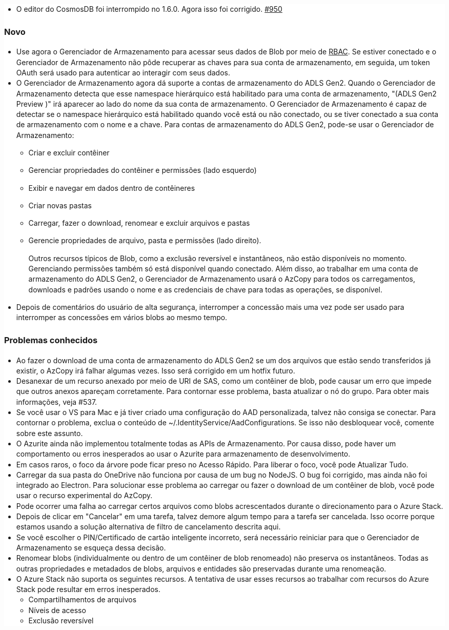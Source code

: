 * O editor do CosmosDB foi interrompido no 1.6.0. Agora isso foi corrigido. [#950](https://www.github.com/Microsoft/AzureStorageExplorer/issues/950)
        
### <a name="new"></a>Novo

* Use agora o Gerenciador de Armazenamento para acessar seus dados de Blob por meio de [RBAC](https://go.microsoft.com/fwlink/?linkid=2045904&clcid=0x409). Se estiver conectado e o Gerenciador de Armazenamento não pôde recuperar as chaves para sua conta de armazenamento, em seguida, um token OAuth será usado para autenticar ao interagir com seus dados.
* O Gerenciador de Armazenamento agora dá suporte a contas de armazenamento do ADLS Gen2. Quando o Gerenciador de Armazenamento detecta que esse namespace hierárquico está habilitado para uma conta de armazenamento, "(ADLS Gen2 Preview )" irá aparecer ao lado do nome da sua conta de armazenamento. O Gerenciador de Armazenamento é capaz de detectar se o namespace hierárquico está habilitado quando você está ou não conectado, ou se tiver conectado a sua conta de armazenamento com o nome e a chave. Para contas de armazenamento do ADLS Gen2, pode-se usar o Gerenciador de Armazenamento:
  * Criar e excluir contêiner
  * Gerenciar propriedades do contêiner e permissões (lado esquerdo)
  * Exibir e navegar em dados dentro de contêineres
  * Criar novas pastas
  * Carregar, fazer o download, renomear e excluir arquivos e pastas
  * Gerencie propriedades de arquivo, pasta e permissões (lado direito).
    
    Outros recursos típicos de Blob, como a exclusão reversível e instantâneos, não estão disponíveis no momento. Gerenciando permissões também só está disponível quando conectado. Além disso, ao trabalhar em uma conta de armazenamento do ADLS Gen2, o Gerenciador de Armazenamento usará o AzCopy para todos os carregamentos, downloads e padrões usando o nome e as credenciais de chave para todas as operações, se disponível.
* Depois de comentários do usuário de alta segurança, interromper a concessão mais uma vez pode ser usado para interromper as concessões em vários blobs ao mesmo tempo.

### <a name="known-issues"></a>Problemas conhecidos

* Ao fazer o download de uma conta de armazenamento do ADLS Gen2 se um dos arquivos que estão sendo transferidos já existir, o AzCopy irá falhar algumas vezes. Isso será corrigido em um hotfix futuro.
* Desanexar de um recurso anexado por meio de URI de SAS, como um contêiner de blob, pode causar um erro que impede que outros anexos apareçam corretamente. Para contornar esse problema, basta atualizar o nó do grupo. Para obter mais informações, veja #537.
* Se você usar o VS para Mac e já tiver criado uma configuração do AAD personalizada, talvez não consiga se conectar. Para contornar o problema, exclua o conteúdo de ~/.IdentityService/AadConfigurations. Se isso não desbloquear você, comente sobre este assunto.
* O Azurite ainda não implementou totalmente todas as APIs de Armazenamento. Por causa disso, pode haver um comportamento ou erros inesperados ao usar o Azurite para armazenamento de desenvolvimento.
* Em casos raros, o foco da árvore pode ficar preso no Acesso Rápido. Para liberar o foco, você pode Atualizar Tudo.
* Carregar da sua pasta do OneDrive não funciona por causa de um bug no NodeJS. O bug foi corrigido, mas ainda não foi integrado ao Electron. Para solucionar esse problema ao carregar ou fazer o download de um contêiner de blob, você pode usar o recurso experimental do AzCopy.
* Pode ocorrer uma falha ao carregar certos arquivos como blobs acrescentados durante o direcionamento para o Azure Stack.
* Depois de clicar em "Cancelar" em uma tarefa, talvez demore algum tempo para a tarefa ser cancelada. Isso ocorre porque estamos usando a solução alternativa de filtro de cancelamento descrita aqui.
* Se você escolher o PIN/Certificado de cartão inteligente incorreto, será necessário reiniciar para que o Gerenciador de Armazenamento se esqueça dessa decisão.
* Renomear blobs (individualmente ou dentro de um contêiner de blob renomeado) não preserva os instantâneos. Todas as outras propriedades e metadados de blobs, arquivos e entidades são preservadas durante uma renomeação.
* O Azure Stack não suporta os seguintes recursos. A tentativa de usar esses recursos ao trabalhar com recursos do Azure Stack pode resultar em erros inesperados.
   * Compartilhamentos de arquivos
   * Níveis de acesso
   * Exclusão reversível